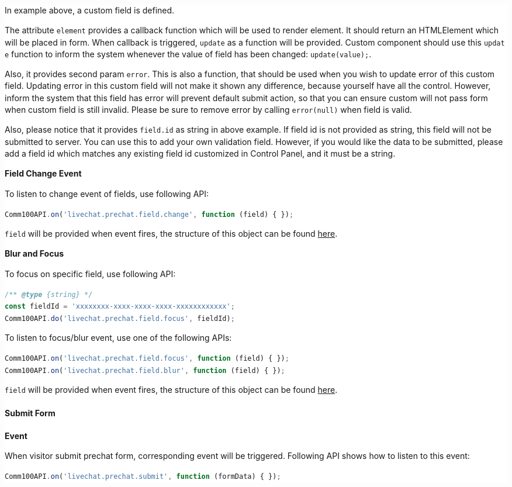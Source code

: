 In example above, a custom field is defined.

The attribute `element` provides a callback function which will be used to render element. It should return an HTMLElement which will be placed in form. When callback is triggered, `update` as a function will be provided. Custom component should use this `update` function to inform the system whenever the value of field has been changed: `update(value);`.

Also, it provides second param `error`. This is also a function, that should be used when you wish to update error of this custom field. Updating error in this custom field will not make it shown any difference, because yourself have all the control. However, inform the system that this field has error will prevent default submit action, so that you can ensure custom will not pass form when custom field is still invalid. Please be sure to remove error by calling `error(null)` when field is valid.

Also, please notice that it provides `field.id` as string in above example. If field id is not provided as string, this field will not be submitted to server. You can use this to add your own validation field. However, if you would like the data to be submitted, please add a field id which matches any existing field id customized in Control Panel, and it must be a string.

**Field Change Event**

To listen to change event of fields, use following API:

```javascript
Comm100API.on('livechat.prechat.field.change', function (field) { });
```

`field` will be provided when event fires, the structure of this object can be found [here](broken-reference).

**Blur and Focus**

To focus on specific field, use following API:

```javascript
/** @type {string} */
const fieldId = 'xxxxxxxx-xxxx-xxxx-xxxx-xxxxxxxxxxxx';
Comm100API.do('livechat.prechat.field.focus', fieldId);
```

To listen to focus/blur event, use one of the following APIs:

```javascript
Comm100API.on('livechat.prechat.field.focus', function (field) { });
Comm100API.on('livechat.prechat.field.blur', function (field) { });
```

`field` will be provided when event fires, the structure of this object can be found [here](broken-reference).

#### Submit Form

**Event**

When visitor submit prechat form, corresponding event will be triggered. Following API shows how to listen to this event:

```javascript
Comm100API.on('livechat.prechat.submit', function (formData) { });
```
